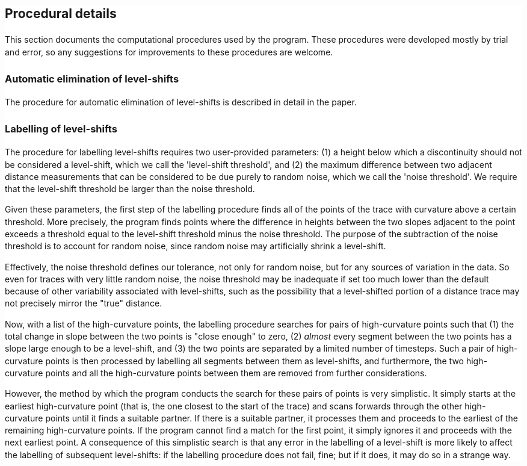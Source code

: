 
## Procedural details

This section documents the computational procedures used by the program. These
procedures were developed mostly by trial and error, so any suggestions for
improvements to these procedures are welcome.

### Automatic elimination of level-shifts

The procedure for automatic elimination of level-shifts is described in detail
in the paper.

### Labelling of level-shifts

The procedure for labelling level-shifts requires two user-provided parameters:
(1) a height below which a discontinuity should not be considered a level-shift,
which we call the 'level-shift threshold', and (2) the maximum difference
between two adjacent distance measurements that can be considered to be due
purely to random noise, which we call the 'noise threshold'. We require that the
level-shift threshold be larger than the noise threshold.

Given these parameters, the first step of the labelling procedure finds all of
the points of the trace with curvature above a certain threshold. More
precisely, the program finds points where the difference in heights between the
two slopes adjacent to the point exceeds a threshold equal to the level-shift
threshold minus the noise threshold. The purpose of the subtraction of the noise
threshold is to account for random noise, since random noise may artificially
shrink a level-shift.

Effectively, the noise threshold defines our tolerance, not only for random
noise, but for any sources of variation in the data. So even for traces with
very little random noise, the noise threshold may be inadequate if set too much
lower than the default because of other variability associated with
level-shifts, such as the possibility that a level-shifted portion of a distance
trace may not precisely mirror the "true" distance.

Now, with a list of the high-curvature points, the labelling procedure searches
for pairs of high-curvature points such that (1) the total change in slope
between the two points is "close enough" to zero, (2) _almost_ every segment
between the two points has a slope large enough to be a level-shift, and (3)
the two points are separated by a limited number of timesteps. Such a pair of
high-curvature points is then processed by labelling all segments between them
as level-shifts, and furthermore, the two high-curvature points and all the
high-curvature points between them are removed from further considerations.

However, the method by which the program conducts the search for these pairs of
points is very simplistic. It simply starts at the earliest high-curvature point
(that is, the one closest to the start of the trace) and scans forwards through
the other high-curvature points until it finds a suitable partner. If there is a
suitable partner, it processes them and proceeds to the earliest of the
remaining high-curvature points. If the program cannot find a match for the
first point, it simply ignores it and proceeds with the next earliest point. A
consequence of this simplistic search is that any error in the labelling of a
level-shift is more likely to affect the labelling of subsequent level-shifts:
if the labelling procedure does not fail, fine; but if it does, it may do so in
a strange way.

